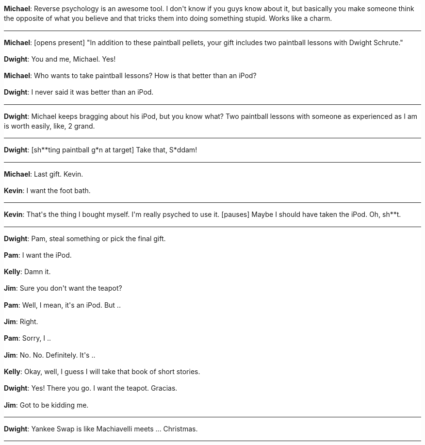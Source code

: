 **Michael**: Reverse psychology is an awesome tool. I don't know if you guys know about it, but basically you make someone think the opposite of what you believe and that tricks them into doing something stupid. Works like a charm.  

* * *

**Michael**: \[opens present\] "In addition to these paintball pellets, your gift includes two paintball lessons with Dwight Schrute."  
  
**Dwight**: You and me, Michael. Yes!  
  
**Michael**: Who wants to take paintball lessons? How is that better than an iPod?  
  
**Dwight**: I never said it was better than an iPod.  

* * *

**Dwight**: Michael keeps bragging about his iPod, but you know what? Two paintball lessons with someone as experienced as I am is worth easily, like, 2 grand.  

* * *

**Dwight**: \[sh\*\*ting paintball g\*n at target\] Take that, S\*ddam!  

* * *

**Michael**: Last gift. Kevin.  
  
**Kevin**: I want the foot bath.  

* * *

**Kevin**: That's the thing I bought myself. I'm really psyched to use it. \[pauses\] Maybe I should have taken the iPod. Oh, sh\*\*t.  

* * *

**Dwight**: Pam, steal something or pick the final gift.  
  
**Pam**: I want the iPod.  
  
**Kelly**: Damn it.  
  
**Jim**: Sure you don't want the teapot?  
  
**Pam**: Well, I mean, it's an iPod. But ..  
  
**Jim**: Right.  
  
**Pam**: Sorry, I ..  
  
**Jim**: No. No. Definitely. It's ..  
  
**Kelly**: Okay, well, I guess I will take that book of short stories.  
  
**Dwight**: Yes! There you go. I want the teapot. Gracias.  
  
**Jim**: Got to be kidding me.  

* * *

**Dwight**: Yankee Swap is like Machiavelli meets ... Christmas.  

* * *
